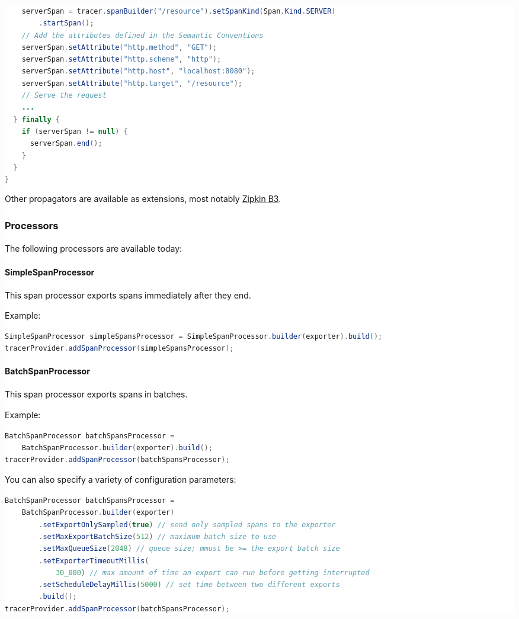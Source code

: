 ```java
    serverSpan = tracer.spanBuilder("/resource").setSpanKind(Span.Kind.SERVER)
        .startSpan();
    // Add the attributes defined in the Semantic Conventions
    serverSpan.setAttribute("http.method", "GET");
    serverSpan.setAttribute("http.scheme", "http");
    serverSpan.setAttribute("http.host", "localhost:8080");
    serverSpan.setAttribute("http.target", "/resource");
    // Serve the request
    ...
  } finally {
    if (serverSpan != null) {
      serverSpan.end();
    }
  }
}
```

Other propagators are available as extensions, most notably
[Zipkin
B3](https://github.com/open-telemetry/opentelemetry-java/tree/master/extensions/trace-propagators/src/main/java/io/opentelemetry/extension/trace/propagation).

### Processors

The following processors are available today:

#### SimpleSpanProcessor

This span processor exports spans immediately after they end.

Example:

```java
SimpleSpanProcessor simpleSpansProcessor = SimpleSpanProcessor.builder(exporter).build();
tracerProvider.addSpanProcessor(simpleSpansProcessor);
```

#### BatchSpanProcessor

This span processor exports spans in batches.

Example:

```java
BatchSpanProcessor batchSpansProcessor =
    BatchSpanProcessor.builder(exporter).build();
tracerProvider.addSpanProcessor(batchSpansProcessor);
```

You can also specify a variety of configuration parameters:

```java
BatchSpanProcessor batchSpansProcessor =
    BatchSpanProcessor.builder(exporter)
        .setExportOnlySampled(true) // send only sampled spans to the exporter
        .setMaxExportBatchSize(512) // maximum batch size to use
        .setMaxQueueSize(2048) // queue size; mmust be >= the export batch size
        .setExporterTimeoutMillis(
            30_000) // max amount of time an export can run before getting interrupted
        .setScheduleDelayMillis(5000) // set time between two different exports
        .build();
tracerProvider.addSpanProcessor(batchSpansProcessor);
```
